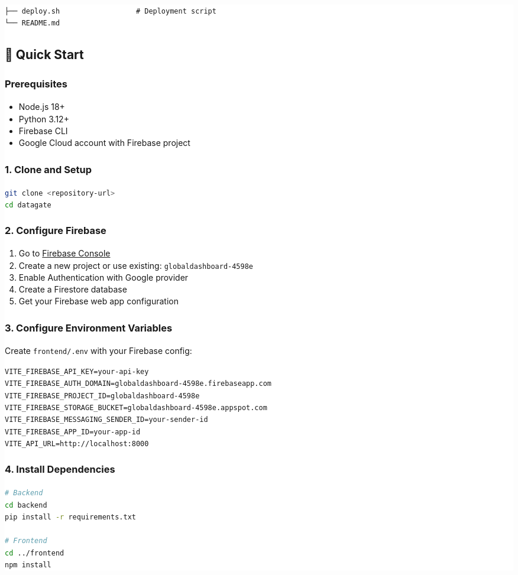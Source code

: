 ```
├── deploy.sh                  # Deployment script
└── README.md
```

## 🚀 Quick Start

### Prerequisites

- Node.js 18+
- Python 3.12+
- Firebase CLI
- Google Cloud account with Firebase project

### 1. Clone and Setup

```bash
git clone <repository-url>
cd datagate
```

### 2. Configure Firebase

1. Go to [Firebase Console](https://console.firebase.google.com)
2. Create a new project or use existing: `globaldashboard-4598e`
3. Enable Authentication with Google provider
4. Create a Firestore database
5. Get your Firebase web app configuration

### 3. Configure Environment Variables

Create `frontend/.env` with your Firebase config:

```env
VITE_FIREBASE_API_KEY=your-api-key
VITE_FIREBASE_AUTH_DOMAIN=globaldashboard-4598e.firebaseapp.com
VITE_FIREBASE_PROJECT_ID=globaldashboard-4598e
VITE_FIREBASE_STORAGE_BUCKET=globaldashboard-4598e.appspot.com
VITE_FIREBASE_MESSAGING_SENDER_ID=your-sender-id
VITE_FIREBASE_APP_ID=your-app-id
VITE_API_URL=http://localhost:8000
```

### 4. Install Dependencies

```bash
# Backend
cd backend
pip install -r requirements.txt

# Frontend
cd ../frontend
npm install
```
